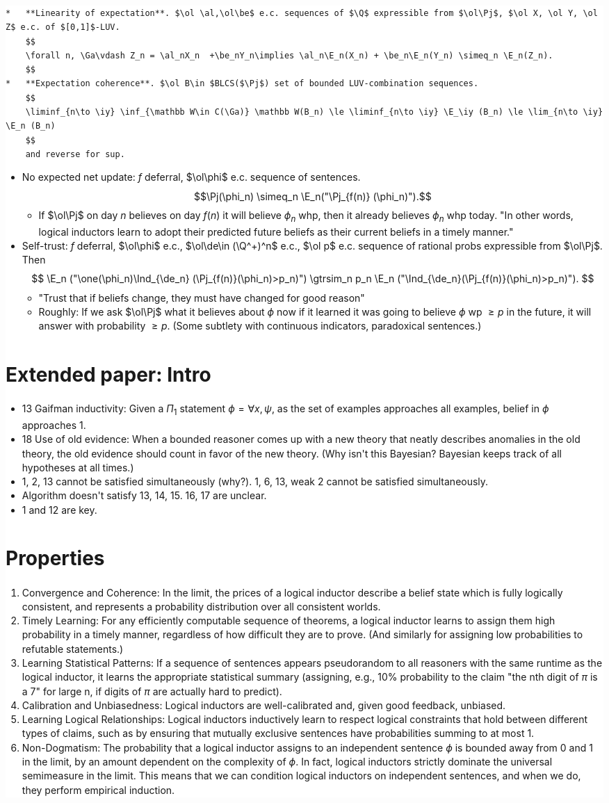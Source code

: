 	*   **Linearity of expectation**. $\ol \al,\ol\be$ e.c. sequences of $\Q$ expressible from $\ol\Pj$, $\ol X, \ol Y, \ol Z$ e.c. of $[0,1]$-LUV. 
	    $$
		\forall n, \Ga\vdash Z_n = \al_nX_n  +\be_nY_n\implies \al_n\E_n(X_n) + \be_n\E_n(Y_n) \simeq_n \E_n(Z_n).
		$$
	*   **Expectation coherence**. $\ol B\in $BLCS($\Pj$) set of bounded LUV-combination sequences.
		$$
		\liminf_{n\to \iy} \inf_{\mathbb W\in C(\Ga)} \mathbb W(B_n) \le \liminf_{n\to \iy} \E_\iy (B_n) \le \lim_{n\to \iy} \E_n (B_n)
		$$
		and reverse for sup.
*   No expected net update: $f$ deferral, $\ol\phi$ e.c. sequence of sentences.
	$$\Pj(\phi_n) \simeq_n \E_n("\Pj_{f(n)} (\phi_n)").$$
	* If $\ol\Pj$ on day $n$ believes on day $f(n)$ it will believe $\phi_n$ whp, then it already believes $\phi_n$ whp today. "In other words, logical inductors learn to adopt their predicted future beliefs as their current beliefs in a timely manner."
*   Self-trust: $f$ deferral, $\ol\phi$ e.c., $\ol\de\in (\Q^+)^n$ e.c., $\ol p$ e.c. sequence of rational probs expressible from $\ol\Pj$. Then
	$$
	\E_n ("\one(\phi_n)\Ind_{\de_n} (\Pj_{f(n)}(\phi_n)>p_n)") \gtrsim_n p_n \E_n ("\Ind_{\de_n}(\Pj_{f(n)}(\phi_n)>p_n)").
	$$
	* "Trust that if beliefs change, they must have changed for good reason"
	* Roughly: If we ask $\ol\Pj$ what it believes about $\phi$ now if it learned it was going to believe $\phi$ wp $\ge p$ in the future, it will answer with probability $\ge p$. (Some subtlety with continuous indicators, paradoxical sentences.)
	
[^p31]: How do polytime traders get access to prices if they are real numbers? Do they only get $\rc{\poly(n)}$ precision?

# Extended paper: Intro

* 13 Gaifman inductivity: Given a $\Pi_1$ statement $\phi = \forall x, \psi$, as the set of examples approaches all examples, belief in $\phi$ approaches 1.
* 18 Use of old evidence: When a bounded reasoner comes up with a new theory that neatly describes anomalies in the old theory, the old evidence should count in favor of the new theory. (Why isn't this Bayesian? Bayesian keeps track of all hypotheses at all times.)
* 1, 2, 13 cannot be satisfied simultaneously (why?). 1, 6, 13, weak 2 cannot be satisfied simultaneously. 
* Algorithm doesn't satisfy 13, 14, 15. 16, 17 are unclear.
* 1 and 12 are key.

# Properties

1. Convergence and Coherence: In the limit, the prices of a logical inductor describe a belief state which is fully logically consistent, and represents a probability distribution over all consistent worlds.
2. Timely Learning: For any efficiently computable sequence of theorems, a logical inductor learns to assign them high probability in a timely manner, regardless of how difficult they are to prove. (And similarly for assigning low probabilities to refutable statements.)
3. Learning Statistical Patterns: If a sequence of sentences appears pseudorandom to all reasoners with the same runtime as the logical inductor, it learns the appropriate statistical summary (assigning, e.g., 10% probability to the claim "the nth digit of $\pi$ is a 7" for large n, if digits of $\pi$ are actually hard to predict).
4. Calibration and Unbiasedness: Logical inductors are well-calibrated and, given good feedback, unbiased.
5. Learning Logical Relationships: Logical inductors inductively learn to respect logical constraints that hold between different types of claims, such as by ensuring that mutually exclusive sentences have probabilities summing to at most 1.
6. Non-Dogmatism: The probability that a logical inductor assigns to an independent sentence $\phi$ is bounded away from 0 and 1 in the limit, by an amount dependent on the complexity of $\phi$. In fact, logical inductors strictly dominate the universal semimeasure in the limit. This means that we can condition logical inductors on independent sentences, and when we do, they perform empirical induction.

[^f1]: What does this mean? Surely not $L$ is only propositional logic. $L$ is any logic that's universal (in the sense that you can express anything in arithmetic), right?
[^f2]: Checking propositional consistency is tractable if you restrict to a finite number of sentences. Otherwise (given oracle to $\mathbb W$), of course not because there's infinitely many things to check.
[^f3]: Why this definition? (Note: in the paper this is written as $T_i(\ol{\mathbb{V}})$. I changed this to be more consistent in notation.)
[^f4]: At any finite time a trader can earn arbitrarily large amount of money, but this is a statement about unbounded, not arbitrarily large.
[^p1]: ??? Prefix complexity has to be with respect to something.
[^p2]: What is this?
[^p21]: What about transformations? Ex. if $P$ is a polytime transformation $S\to \R^{\opl (S\cup \{1\})}$, such that $P(s)=0$ in all worlds ((or just is provable) and this is provable within $\Ga$?), then eventually it becomes 0? (I mean on worst case $s$ too, not just specific $s$.) Also, do there exist computable sequences $A_n$ of theorems such that for each $n$, $A_n$ is provable, but $\forall n, A_n$ is not provable? (Here we don't have the generators for $A_n$. Could we do more with the generators? The $A_n$ are just given to us by some adversary.)